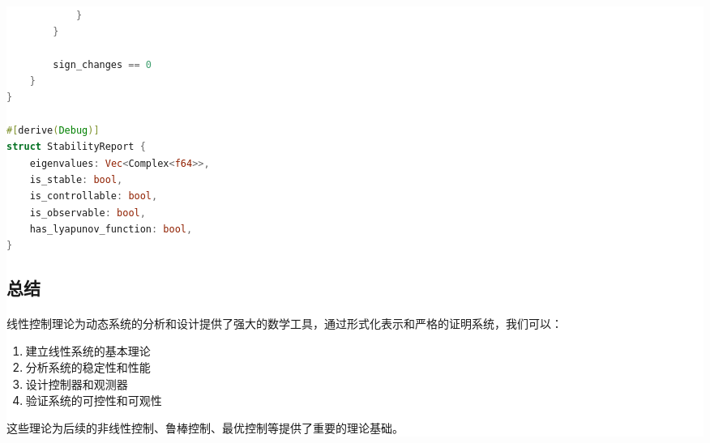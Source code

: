 ```rust
            }
        }
        
        sign_changes == 0
    }
}

#[derive(Debug)]
struct StabilityReport {
    eigenvalues: Vec<Complex<f64>>,
    is_stable: bool,
    is_controllable: bool,
    is_observable: bool,
    has_lyapunov_function: bool,
}
```

## 总结

线性控制理论为动态系统的分析和设计提供了强大的数学工具，通过形式化表示和严格的证明系统，我们可以：

1. 建立线性系统的基本理论
2. 分析系统的稳定性和性能
3. 设计控制器和观测器
4. 验证系统的可控性和可观性

这些理论为后续的非线性控制、鲁棒控制、最优控制等提供了重要的理论基础。 